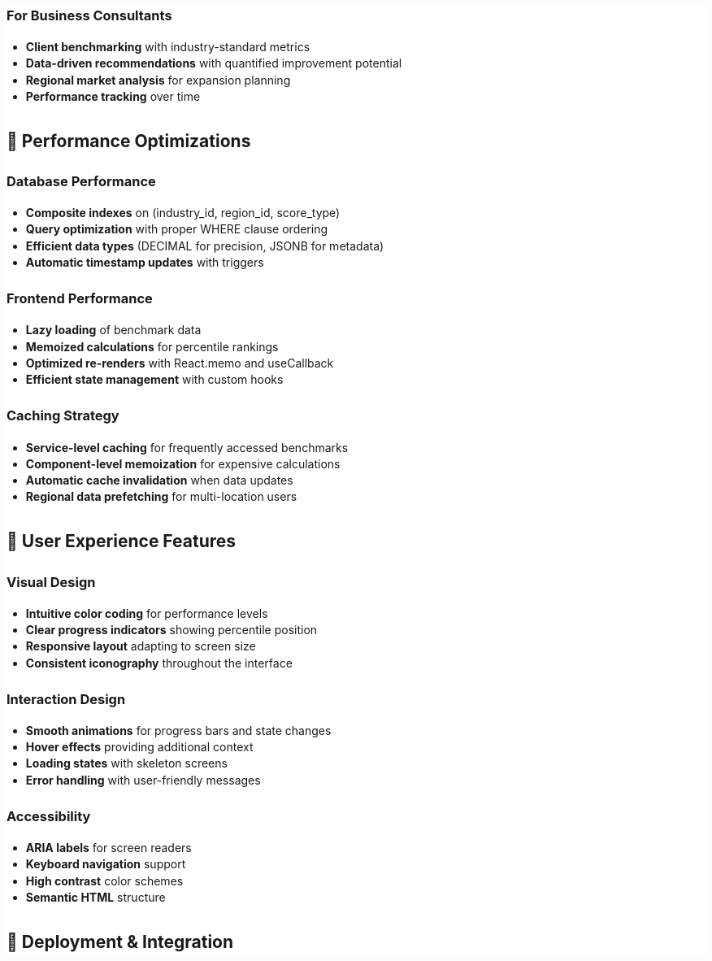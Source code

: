 ### For Business Consultants
- **Client benchmarking** with industry-standard metrics
- **Data-driven recommendations** with quantified improvement potential
- **Regional market analysis** for expansion planning
- **Performance tracking** over time

## 🔧 Performance Optimizations

### Database Performance
- **Composite indexes** on (industry_id, region_id, score_type)
- **Query optimization** with proper WHERE clause ordering
- **Efficient data types** (DECIMAL for precision, JSONB for metadata)
- **Automatic timestamp updates** with triggers

### Frontend Performance
- **Lazy loading** of benchmark data
- **Memoized calculations** for percentile rankings
- **Optimized re-renders** with React.memo and useCallback
- **Efficient state management** with custom hooks

### Caching Strategy
- **Service-level caching** for frequently accessed benchmarks
- **Component-level memoization** for expensive calculations
- **Automatic cache invalidation** when data updates
- **Regional data prefetching** for multi-location users

## 🎨 User Experience Features

### Visual Design
- **Intuitive color coding** for performance levels
- **Clear progress indicators** showing percentile position
- **Responsive layout** adapting to screen size
- **Consistent iconography** throughout the interface

### Interaction Design
- **Smooth animations** for progress bars and state changes
- **Hover effects** providing additional context
- **Loading states** with skeleton screens
- **Error handling** with user-friendly messages

### Accessibility
- **ARIA labels** for screen readers
- **Keyboard navigation** support
- **High contrast** color schemes
- **Semantic HTML** structure

## 🚀 Deployment & Integration
